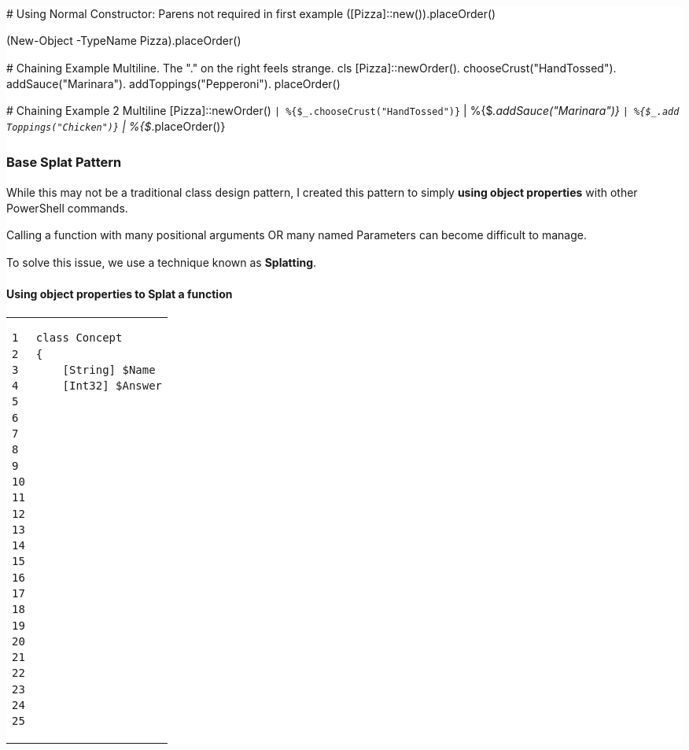 <span># </span><span>Using</span><span> Normal Constructor: Parens not required in first example
</span>([Pizza]::new()).placeOrder()

(New-Object -TypeName Pizza).placeOrder()

<span># </span><span>Chaining</span><span> Example Multiline. The "." on the right feels strange.
</span>cls
[Pizza]::newOrder().
    chooseCrust("HandTossed").
    addSauce("Marinara").
    addToppings("Pepperoni").
    placeOrder()

<span># </span><span>Chaining</span><span> Example 2 Multiline
</span>[Pizza]::newOrder() `
   | %{$_.chooseCrust("HandTossed")} `
   | %{$_.addSauce("Marinara")} `
   | %{$_.addToppings("Chicken")} `
   | %{$_.placeOrder()}
</pre></td></tr></tbody></table>

### Base Splat Pattern

While this may not be a traditional class design pattern, I created this pattern to simply **using object properties** with other PowerShell commands.

Calling a function with many positional arguments OR many named Parameters can become difficult to manage.

To solve this issue, we use a technique known as **Splatting**.

#### Using object properties to Splat a function

<table><tbody><tr><td><pre>1
2
3
4
5
6
7
8
9
10
11
12
13
14
15
16
17
18
19
20
21
22
23
24
25</pre></td><td><pre><span>class </span>Concept
<span>{</span>
    <span>[</span><span>String</span><span>]</span> <span>$Name</span>
    <span>[</span>Int32] <span>$Answer</span>


[1]: https://xainey.github.io//2016/powershell-classes-and-concepts/#abstract
[2]: https://xainey.github.io//2016/powershell-classes-and-concepts/#introduction
[3]: https://xainey.github.io//2016/powershell-classes-and-concepts/#syntax-overview
[4]: https://xainey.github.io//2016/powershell-classes-and-concepts/#class-structure
[5]: https://xainey.github.io//2016/powershell-classes-and-concepts/#classes
[6]: https://xainey.github.io//2016/powershell-classes-and-concepts/#properties
[7]: https://xainey.github.io//2016/powershell-classes-and-concepts/#methods
[8]: https://xainey.github.io//2016/powershell-classes-and-concepts/#this
[9]: https://xainey.github.io//2016/powershell-classes-and-concepts/#constructor
[10]: https://xainey.github.io//2016/powershell-classes-and-concepts/#tostring
[11]: https://xainey.github.io//2016/powershell-classes-and-concepts/#example-1-class-structure
[12]: https://xainey.github.io//2016/powershell-classes-and-concepts/#creating-instances-of-a-class
[13]: https://xainey.github.io//2016/powershell-classes-and-concepts/#static-vs-instance
[14]: https://xainey.github.io//2016/powershell-classes-and-concepts/#static
[15]: https://xainey.github.io//2016/powershell-classes-and-concepts/#instance
[16]: https://xainey.github.io//2016/powershell-classes-and-concepts/#accessorsmutators-aka-gettersetter
[17]: https://xainey.github.io//2016/powershell-classes-and-concepts/#overloaded-methods
[18]: https://xainey.github.io//2016/powershell-classes-and-concepts/#inheritance
[19]: https://xainey.github.io//2016/powershell-classes-and-concepts/#using-the-base-constructor
[20]: https://xainey.github.io//2016/powershell-classes-and-concepts/#enumerations
[21]: https://xainey.github.io//2016/powershell-classes-and-concepts/#design-patterns
[22]: https://xainey.github.io//2016/powershell-classes-and-concepts/#polymorphism
[23]: https://xainey.github.io//2016/powershell-classes-and-concepts/#abstract-classes
[24]: https://xainey.github.io//2016/powershell-classes-and-concepts/#singleton
[25]: https://xainey.github.io//2016/powershell-classes-and-concepts/#factory-pattern
[26]: https://xainey.github.io//2016/powershell-classes-and-concepts/#standard-factory-object-generation
[27]: https://xainey.github.io//2016/powershell-classes-and-concepts/#using-static-methods-to-setfetch-objects
[28]: https://xainey.github.io//2016/powershell-classes-and-concepts/#method-chaining
[29]: https://xainey.github.io//2016/powershell-classes-and-concepts/#base-splat-pattern
[30]: https://xainey.github.io//2016/powershell-classes-and-concepts/#using-object-properties-to-splat-a-function
[31]: https://xainey.github.io//2016/powershell-classes-and-concepts/#using-base-helper-to-generate-splat-hashtable
[32]: https://xainey.github.io//2016/powershell-classes-and-concepts/#loading-class-files
[33]: https://xainey.github.io//2016/powershell-classes-and-concepts/#possible-workarounds
[34]: https://xainey.github.io//2016/powershell-classes-and-concepts/#conclusion
[35]: https://xainey.github.io//2016/powershell-classes-and-concepts/#references
[36]: https://github.com/juneb
[37]: https://mva.microsoft.com/en-US/training-courses/whats-new-in-powershell-v5-16434
[38]: https://hodgkins.io/five-tips-for-writing-dsc-resources-in-powershell-version-5
[39]: http://stevenmurawski.com/powershell/2016/05/getting-started-with-test-kitchen-and-dsc/
[40]: http://dougfinke.com/blog/
[41]: https://www.automatedops.com/blog/2016/01/28/testing-powershell-classes/
[42]: https://technet.microsoft.com/en-us/library/hh849885.aspx
[43]: https://hodgkins.io/five-tips-for-writing-dsc-resources-in-powershell-version-5
[44]: https://mva.microsoft.com/en-US/training-courses/whats-new-in-powershell-v5-16434
[45]: https://www.sapien.com/blog/2016/03/16/inheritance-in-powershell-classes/
[46]: https://www.sapien.com/blog/2015/01/05/enumerators-in-windows-powershell-5-0/
[47]: https://blogs.technet.microsoft.com/heyscriptingguy/2015/09/01/powershell-5-create-simple-class/
[48]: https://technet.microsoft.com/en-us/library/hh849885.aspx
[49]: https://www.automatedops.com/blog/2016/01/28/testing-powershell-classes/
[50]: http://stevenmurawski.com/powershell/2016/05/getting-started-with-test-kitchen-and-dsc/
[51]: http://dougfinke.com/blog/
